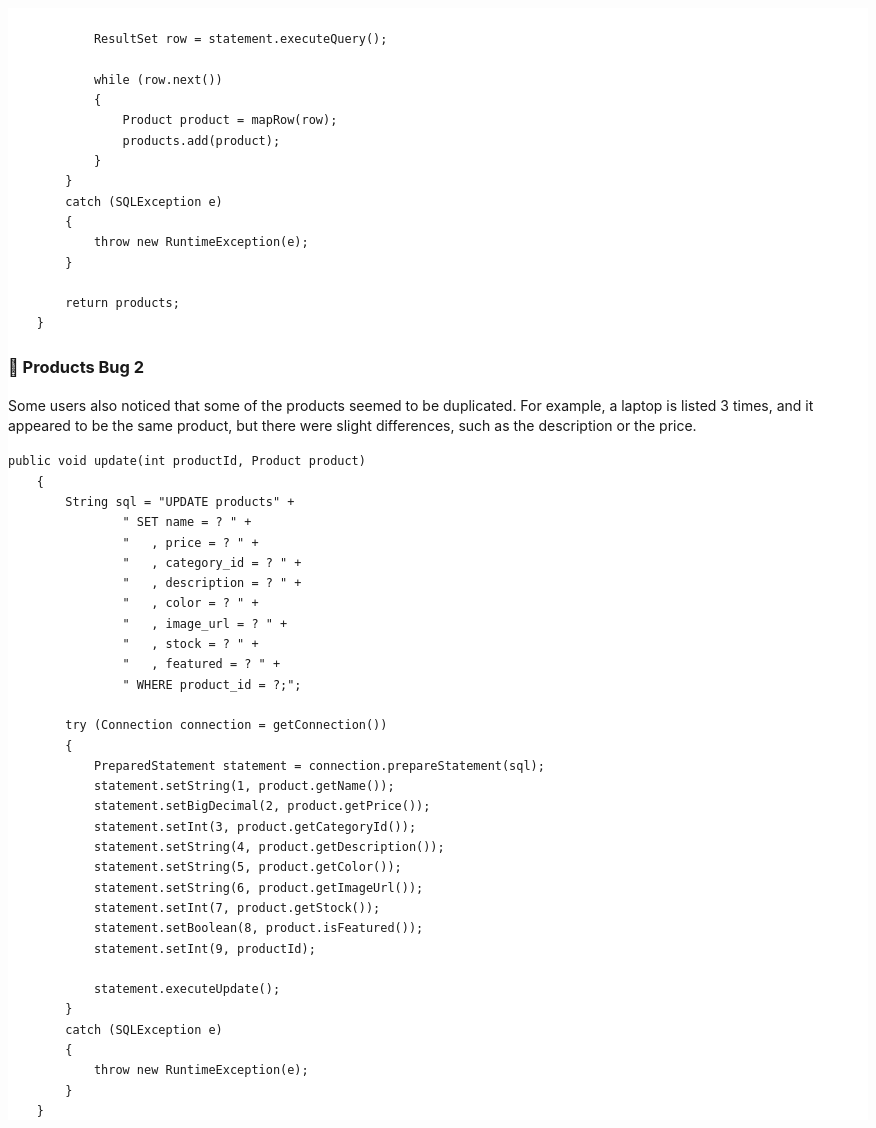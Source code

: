 ```

            ResultSet row = statement.executeQuery();

            while (row.next())
            {
                Product product = mapRow(row);
                products.add(product);
            }
        }
        catch (SQLException e)
        {
            throw new RuntimeException(e);
        }

        return products;
    }

```

### 🐛 Products Bug 2
Some users also noticed that some of the products seemed to be duplicated.
For example, a laptop is listed 3 times, and it appeared to be the same product, but
there were slight differences, such as the description or the price.

```
public void update(int productId, Product product)
    {
        String sql = "UPDATE products" +
                " SET name = ? " +
                "   , price = ? " +
                "   , category_id = ? " +
                "   , description = ? " +
                "   , color = ? " +
                "   , image_url = ? " +
                "   , stock = ? " +
                "   , featured = ? " +
                " WHERE product_id = ?;";

        try (Connection connection = getConnection())
        {
            PreparedStatement statement = connection.prepareStatement(sql);
            statement.setString(1, product.getName());
            statement.setBigDecimal(2, product.getPrice());
            statement.setInt(3, product.getCategoryId());
            statement.setString(4, product.getDescription());
            statement.setString(5, product.getColor());
            statement.setString(6, product.getImageUrl());
            statement.setInt(7, product.getStock());
            statement.setBoolean(8, product.isFeatured());
            statement.setInt(9, productId);

            statement.executeUpdate();
        }
        catch (SQLException e)
        {
            throw new RuntimeException(e);
        }
    }
```
